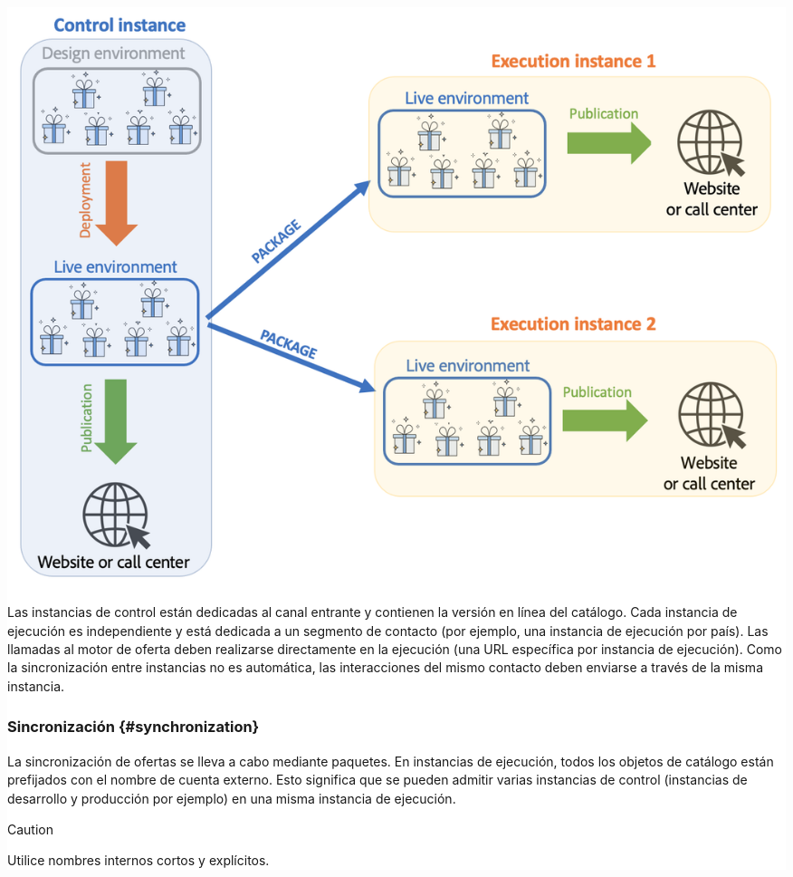 ![](assets/interaction_powerbooster_schema.png)

Las instancias de control están dedicadas al canal entrante y contienen la versión en línea del catálogo. Cada instancia de ejecución es independiente y está dedicada a un segmento de contacto (por ejemplo, una instancia de ejecución por país). Las llamadas al motor de oferta deben realizarse directamente en la ejecución (una URL específica por instancia de ejecución). Como la sincronización entre instancias no es automática, las interacciones del mismo contacto deben enviarse a través de la misma instancia.

### Sincronización {#synchronization}

La sincronización de ofertas se lleva a cabo mediante paquetes. En instancias de ejecución, todos los objetos de catálogo están prefijados con el nombre de cuenta externo. Esto significa que se pueden admitir varias instancias de control (instancias de desarrollo y producción por ejemplo) en una misma instancia de ejecución.

>[!CAUTION]
>
>Utilice nombres internos cortos y explícitos.
